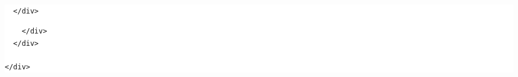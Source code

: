   </div>

  

  


  
</div>

          
      </div>

</div>


        </div>
      </div>

    </div>
    
  